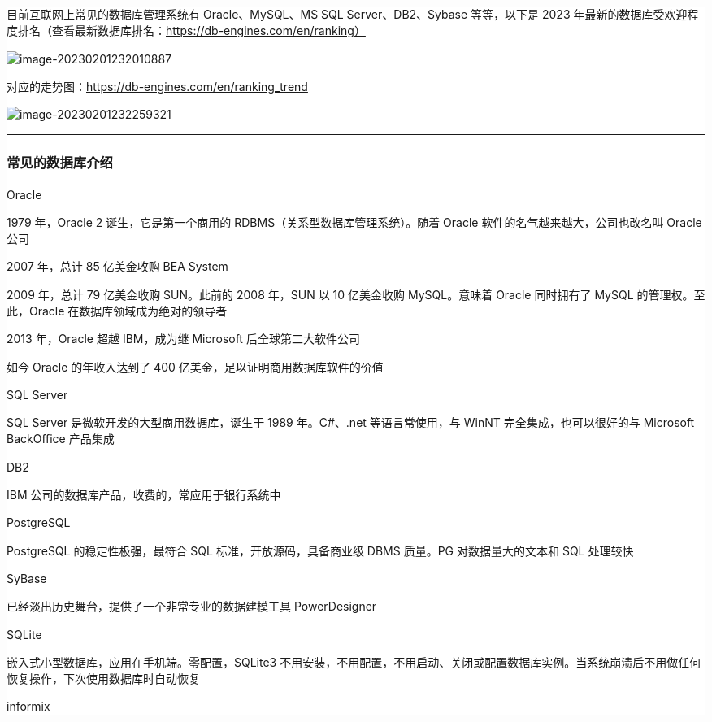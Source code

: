 

目前互联网上常见的数据库管理系统有 Oracle、MySQL、MS SQL Server、DB2、Sybase 等等，以下是 2023 年最新的数据库受欢迎程度排名（查看最新数据库排名：https://db-engines.com/en/ranking）

![image-20230201232010887](https://simon-bookcase.oss-cn-beijing.aliyuncs.com/%E6%95%B0%E6%8D%AE%E5%BA%93/MySQL%E4%BB%8E%E8%8F%9C%E9%B8%9F%E5%88%B0%E5%A4%A7%E7%A5%9E%E4%B9%8B%E5%88%9D%E7%BA%A7%E7%AF%87/image-20230201232010887.png)



对应的走势图：https://db-engines.com/en/ranking_trend

![image-20230201232259321](https://simon-bookcase.oss-cn-beijing.aliyuncs.com/%E6%95%B0%E6%8D%AE%E5%BA%93/MySQL%E4%BB%8E%E8%8F%9C%E9%B8%9F%E5%88%B0%E5%A4%A7%E7%A5%9E%E4%B9%8B%E5%88%9D%E7%BA%A7%E7%AF%87/image-20230201232259321.png)



------

### 常见的数据库介绍



Oracle

1979 年，Oracle 2 诞生，它是第一个商用的 RDBMS（关系型数据库管理系统）。随着 Oracle 软件的名气越来越大，公司也改名叫 Oracle 公司

2007 年，总计 85 亿美金收购 BEA System

2009 年，总计 79 亿美金收购 SUN。此前的 2008 年，SUN 以 10 亿美金收购 MySQL。意味着 Oracle 同时拥有了 MySQL 的管理权。至此，Oracle 在数据库领域成为绝对的领导者

2013 年，Oracle 超越 IBM，成为继 Microsoft 后全球第二大软件公司

如今 Oracle 的年收入达到了 400 亿美金，足以证明商用数据库软件的价值



SQL Server

SQL Server 是微软开发的大型商用数据库，诞生于 1989 年。C#、.net 等语言常使用，与 WinNT 完全集成，也可以很好的与 Microsoft BackOffice 产品集成



DB2

IBM 公司的数据库产品，收费的，常应用于银行系统中



PostgreSQL

PostgreSQL 的稳定性极强，最符合 SQL 标准，开放源码，具备商业级 DBMS 质量。PG 对数据量大的文本和 SQL 处理较快



SyBase

已经淡出历史舞台，提供了一个非常专业的数据建模工具 PowerDesigner



SQLite

嵌入式小型数据库，应用在手机端。零配置，SQLite3 不用安装，不用配置，不用启动、关闭或配置数据库实例。当系统崩溃后不用做任何恢复操作，下次使用数据库时自动恢复



informix
